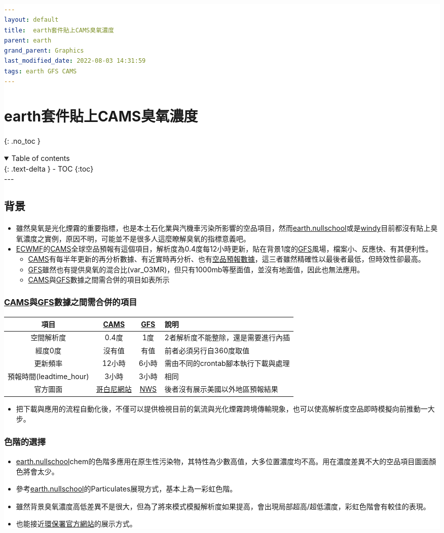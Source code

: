 ```yaml
---
layout: default
title:  earth套件貼上CAMS臭氧濃度
parent: earth
grand_parent: Graphics
last_modified_date: 2022-08-03 14:31:59
tags: earth GFS CAMS 
---
```


# earth套件貼上CAMS臭氧濃度
{: .no_toc }

<details open markdown="block">
  <summary>
    Table of contents
  </summary>
  {: .text-delta }
- TOC
{:toc}
</details>
---

## 背景
- 雖然臭氧是光化煙霧的重要指標，也是本土石化業與汽機車污染所影響的空品項目，然而[earth.nullschool][ens]或是[windy][windy]目前都沒有貼上臭氧濃度之實例，原因不明，可能並不是很多人這麼瞭解臭氧的指標意義吧。
- [ECWMF][ECWMF]的[CAMS][CAMS]全球空品預報有這個項目，解析度為0.4度每12小時更新，貼在背景1度的[GFS][GFS]風場，檔案小、反應快、有其便利性。
  - [CAMS][CAMS]有每半年更新的再分析數據、有近實時再分析、也有[空品預報數據][CAMS_FCST]，這三者雖然精確性以最後者最低，但時效性卻最高。
  - [GFS][GFS]雖然也有提供臭氧的混合比(var_O3MR)，但只有1000mb等壓面值，並沒有地面值，因此也無法應用。
  - [CAMS][CAMS]與[GFS][GFS]數據之間需合併的項目如表所示

###   [CAMS][CAMS]與[GFS][GFS]數據之間需合併的項目

項目|[CAMS][CAMS]|[GFS][GFS]|說明
:-:|:-:|:-:|:-
空間解析度|0.4度|1度|2者解析度不能整除，還是需要進行內插
經度0度|沒有值|有值|前者必須另行自360度取值
更新頻率|12小時|6小時|需由不同的crontab腳本執行下載與處理
預報時間(leadtime_hour)|3小時|3小時|相同
官方圖面|[哥白尼網站](https://atmosphere.copernicus.eu/charts/cams/ozone-forecasts)|[NWS](https://digital.weather.gov/)|後者沒有展示美國以外地區預報結果


- 把下載與應用的流程自動化後，不僅可以提供檢視目前的氣流與光化煙霧跨境傳輸現象，也可以使高解析度空品即時模擬向前推動一大步。
### 色階的選擇
- [earth.nullschool][ens]chem的色階多應用在原生性污染物，其特性為少數高值，大多位置濃度均不高。用在濃度差異不大的空品項目圖面顏色將會太少。
- 參考[earth.nullschool][ens]的Particulates展現方式，基本上為一彩虹色階。

- 雖然背景臭氧濃度高低差異不是很大，但為了將來模式模擬解析度如果提高，會出現局部超高/超低濃度，彩虹色階會有較佳的表現。
- 也能接近[環保署官方網站](https://airtw.epa.gov.tw/)的展示方式。


[ens]: <https://earth.nullschool.net/> "earth, a visualization of global weather conditions, forecast by supercomputers, updated every three hours"
[windy]: <https://www.windy.com/> "Windy是一家提供天氣預報服務的捷克公司，由伊沃·盧卡喬維奇於2014年11月創立。 Windy提供的天氣預報基於美國國家海洋和大氣管理局全球預報系統、歐洲中期天氣預報中心及瑞士NEMS模型的數據。"
[CAMS]: <https://en.wikipedia.org/wiki/Copernicus_Atmosphere_Monitoring_Service> "哥白尼大氣監測服務是由2014年11月11日啟動的歐洲中程天氣預報中心提供的一項服務，提供有關大氣成分的連續數據和信息。CAMS是哥白尼計劃的一部分， 它描述了當前情況，對未來幾天的情況進行了預測，並持續分析了近年來的回顧性數據記錄。 维基百科（英文)"
[ECWMF]: <https://zh.m.wikipedia.org/zh-tw/歐洲中期天氣預報中心> "歐洲中期天氣預報中心，創立於1975年，是一個國際組織，位於英格蘭雷丁。"
[EC_ReAna]: <https://sinotec2.github.io/Focus-on-Air-Quality/AQana/GAQuality/ECMWF_rean/EC_ReAna/> "Focus-on-Air-Quality→AQ Data Analysis→Global AQ Data Analysis→ECMWF ReAnalysis→歐洲中期天氣預報中心再分析數據之下載"
[GFS]: <https://en.wikipedia.org/wiki/Global_Forecast_System> "全球預報系統 (GFS) 是一個全球數值天氣預報系統，包含由美國國家氣象局 (NWS) 運行的全球尺度氣象數值預報模式和變分分析。"
[CAMS_FCST]: <https://confluence.ecmwf.int/display/CKB/CAMS%3A+Global+atmospheric+composition+forecast+data+documentation> "CAMS: Global atmospheric composition forecast data documentation"
[js1]: <https://github.com/cambecc/earth/blob/master/public/libs/earth/1.0.0/products.js> "cambecc/earth/public/libs/earth/1.0.0/products.js"